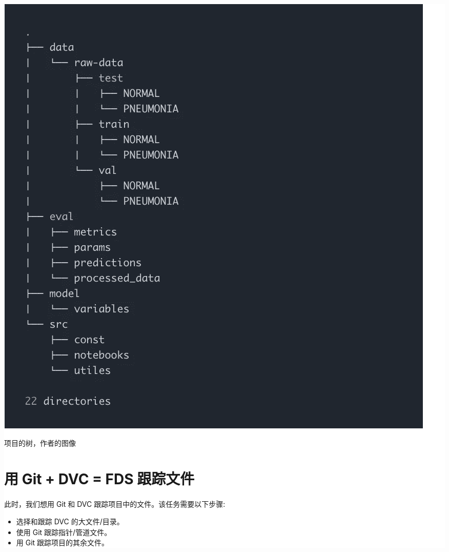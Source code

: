 ![](img/2f128cc5c19b9b1ef08c145548ab6e44.png)

项目的树，作者的图像

# 用 Git + DVC = FDS 跟踪文件

此时，我们想用 Git 和 DVC 跟踪项目中的文件。该任务需要以下步骤:

*   选择和跟踪 DVC 的大文件/目录。
*   使用 Git 跟踪指针/管道文件。
*   用 Git 跟踪项目的其余文件。
